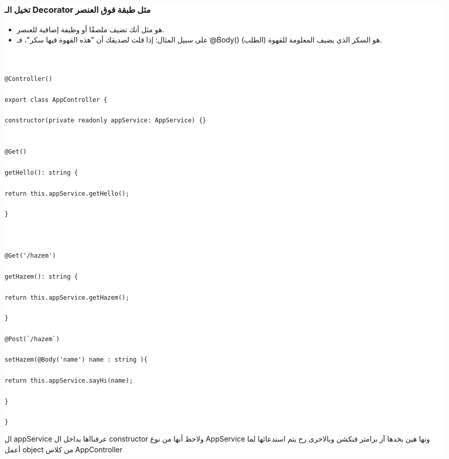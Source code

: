 
### **تخيل الـ Decorator مثل طبقة فوق العنصر**

- هو مثل أنك تضيف ملصقًا أو وظيفة إضافية للعنصر.
- على سبيل المثال: إذا قلت لصديقك أن "هذه القهوة فيها سكر"، فـ @Body() هو السكر الذي يضيف المعلومة للقهوة (الطلب).





```
  

@Controller()

export class AppController {

constructor(private readonly appService: AppService) {}

  
@Get()

getHello(): string {

return this.appService.getHello();

}

  

@Get('/hazem')

getHazem(): string {

return this.appService.getHazem();

}

@Post(`/hazem`)

setHazem(@Body('name') name : string ){

return this.appService.sayHi(name);

}

}
```



ال appService عرفنااها بداخل ال constructor  ولاحظ أنها من نوع AppService  ونها هين بخدها آز برامتر فنكشن وبالاحرى رح يتم استدعائها  لما أعمل object  من كلاس AppController

